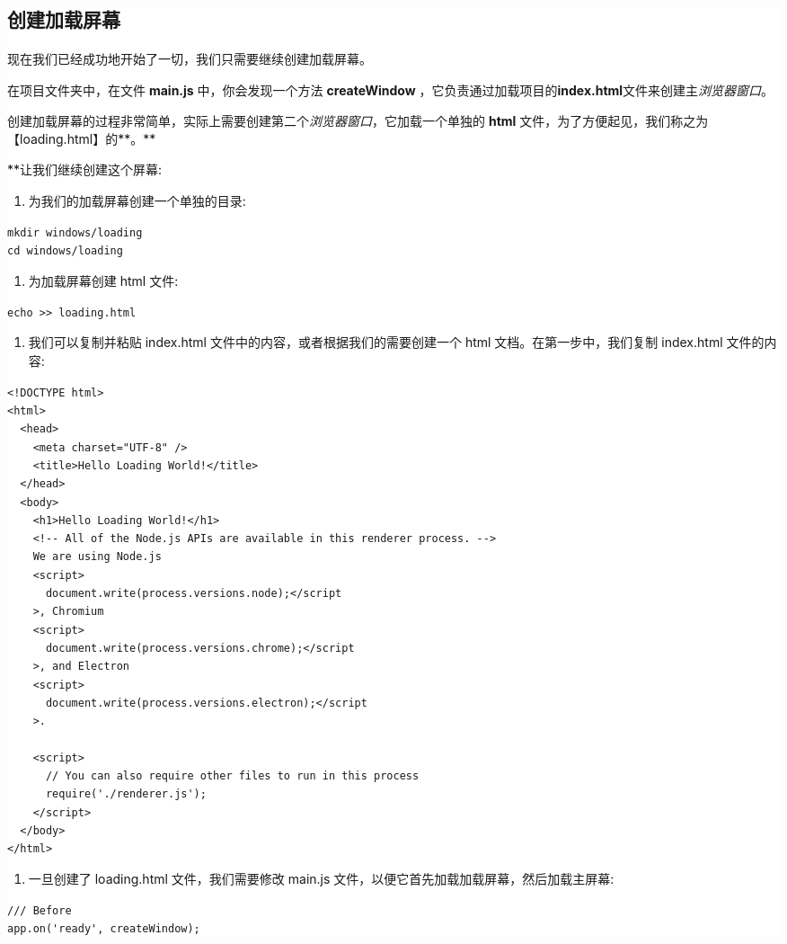 ## [](#create-the-loading-screen)创建加载屏幕

现在我们已经成功地开始了一切，我们只需要继续创建加载屏幕。

在项目文件夹中，在文件 **main.js** 中，你会发现一个方法 **createWindow** ，它负责通过加载项目的**index.html**文件来创建主*浏览器窗口*。

创建加载屏幕的过程非常简单，实际上需要创建第二个*浏览器窗口*，它加载一个单独的 **html** 文件，为了方便起见，我们称之为【loading.html】的**。**

 **让我们继续创建这个屏幕:

1.  为我们的加载屏幕创建一个单独的目录:

```
mkdir windows/loading
cd windows/loading 
```

1.  为加载屏幕创建 html 文件:

```
echo >> loading.html 
```

1.  我们可以复制并粘贴 index.html 文件中的内容，或者根据我们的需要创建一个 html 文档。在第一步中，我们复制 index.html 文件的内容:

```
<!DOCTYPE html>
<html>
  <head>
    <meta charset="UTF-8" />
    <title>Hello Loading World!</title>
  </head>
  <body>
    <h1>Hello Loading World!</h1>
    <!-- All of the Node.js APIs are available in this renderer process. -->
    We are using Node.js
    <script>
      document.write(process.versions.node);</script
    >, Chromium
    <script>
      document.write(process.versions.chrome);</script
    >, and Electron
    <script>
      document.write(process.versions.electron);</script
    >.

    <script>
      // You can also require other files to run in this process
      require('./renderer.js');
    </script>
  </body>
</html> 
```

1.  一旦创建了 loading.html 文件，我们需要修改 main.js 文件，以便它首先加载加载屏幕，然后加载主屏幕:

```
/// Before
app.on('ready', createWindow); 
```
